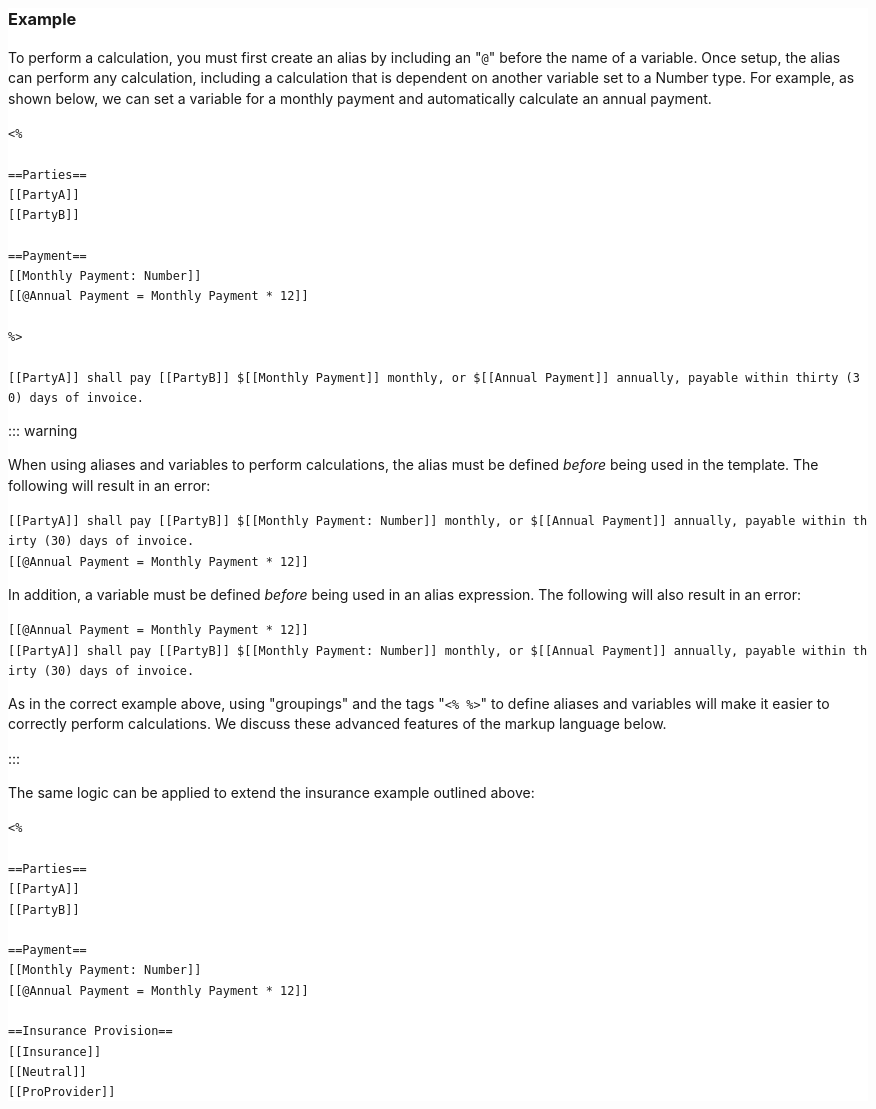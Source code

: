 ### Example
To perform a calculation, you must first create an alias by including an "`@`" before the name of a variable. Once setup, the alias can perform any calculation, including a calculation that is dependent on another variable set to a Number type. For example, as shown below, we can set a variable for a monthly payment and automatically calculate an annual payment.

```
<%

==Parties==
[[PartyA]]
[[PartyB]]

==Payment==
[[Monthly Payment: Number]]
[[@Annual Payment = Monthly Payment * 12]]

%>

[[PartyA]] shall pay [[PartyB]] $[[Monthly Payment]] monthly, or $[[Annual Payment]] annually, payable within thirty (30) days of invoice.
```

<iframe width="630" height="394" src="https://www.useloom.com/embed/6fd85cbf4aee4682ae58c6a33a8dc7a9" frameborder="0" webkitallowfullscreen mozallowfullscreen allowfullscreen></iframe>

::: warning

When using aliases and variables to perform calculations, the alias must be defined _before_ being used in the template. The following will result in an error:

```
[[PartyA]] shall pay [[PartyB]] $[[Monthly Payment: Number]] monthly, or $[[Annual Payment]] annually, payable within thirty (30) days of invoice.
[[@Annual Payment = Monthly Payment * 12]]
```

In addition, a variable must be defined _before_ being used in an alias expression. The following will also result in an error:

```
[[@Annual Payment = Monthly Payment * 12]]
[[PartyA]] shall pay [[PartyB]] $[[Monthly Payment: Number]] monthly, or $[[Annual Payment]] annually, payable within thirty (30) days of invoice.
```

As in the correct example above, using "groupings" and the tags "`<% %>`" to define aliases and variables will make it easier to correctly perform calculations. We discuss these advanced features of the markup language below.

:::

The same logic can be applied to extend the insurance example outlined above:

```
<%

==Parties==
[[PartyA]]
[[PartyB]]

==Payment==
[[Monthly Payment: Number]]
[[@Annual Payment = Monthly Payment * 12]]

==Insurance Provision==
[[Insurance]]
[[Neutral]]
[[ProProvider]]
```